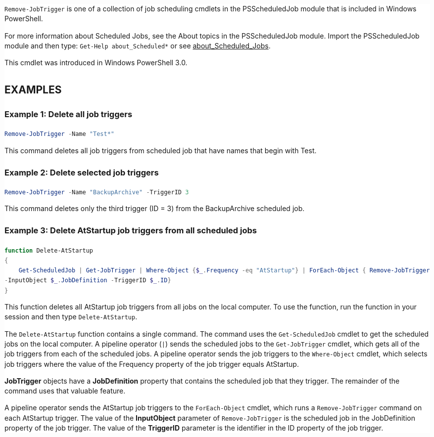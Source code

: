 `Remove-JobTrigger` is one of a collection of job scheduling cmdlets in the PSScheduledJob module
that is included in Windows PowerShell.

For more information about Scheduled Jobs, see the About topics in the PSScheduledJob module. Import
the PSScheduledJob module and then type: `Get-Help about_Scheduled*` or see [about_Scheduled_Jobs](About/about_Scheduled_Jobs.md).

This cmdlet was introduced in Windows PowerShell 3.0.

## EXAMPLES

### Example 1: Delete all job triggers

```powershell
Remove-JobTrigger -Name "Test*"
```

This command deletes all job triggers from scheduled job that have names that begin with Test.

### Example 2: Delete selected job triggers

```powershell
Remove-JobTrigger -Name "BackupArchive" -TriggerID 3
```

This command deletes only the third trigger (ID = 3) from the BackupArchive scheduled job.

### Example 3: Delete AtStartup job triggers from all scheduled jobs

```powershell
function Delete-AtStartup
{
    Get-ScheduledJob | Get-JobTrigger | Where-Object {$_.Frequency -eq "AtStartup"} | ForEach-Object { Remove-JobTrigger -InputObject $_.JobDefinition -TriggerID $_.ID}
}
```

This function deletes all AtStartup job triggers from all jobs on the local computer.
To use the function, run the function in your session and then type `Delete-AtStartup`.

The `Delete-AtStartup` function contains a single command. The command uses the `Get-ScheduledJob`
cmdlet to get the scheduled jobs on the local computer. A pipeline operator (`|`) sends the
scheduled jobs to the `Get-JobTrigger` cmdlet, which gets all of the job triggers from each of the
scheduled jobs. A pipeline operator sends the job triggers to the `Where-Object` cmdlet, which
selects job triggers where the value of the Frequency property of the job trigger equals AtStartup.

**JobTrigger** objects have a **JobDefinition** property that contains the scheduled job that they
trigger. The remainder of the command uses that valuable feature.

A pipeline operator sends the AtStartup job triggers to the `ForEach-Object` cmdlet, which runs a
`Remove-JobTrigger` command on each AtStartup trigger. The value of the **InputObject** parameter of
`Remove-JobTrigger` is the scheduled job in the JobDefinition property of the job trigger. The value
of the **TriggerID** parameter is the identifier in the ID property of the job trigger.
